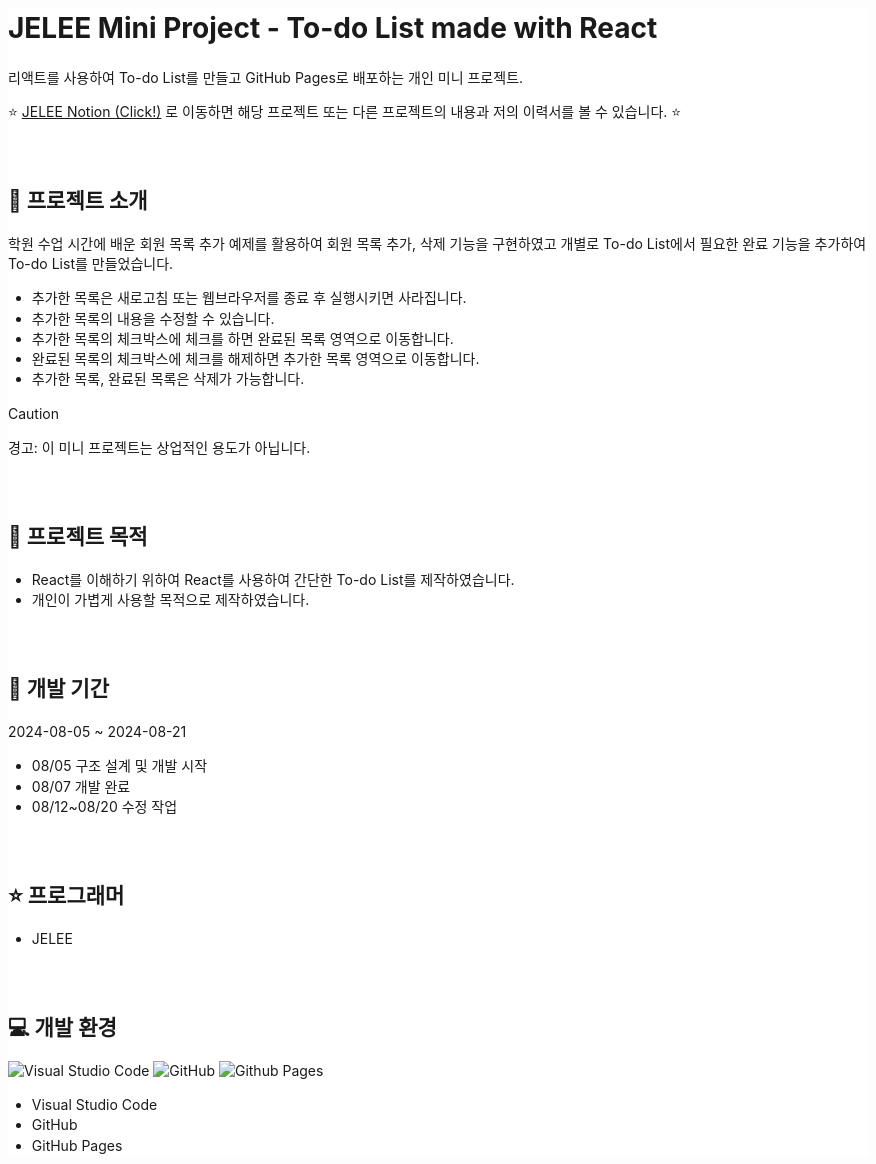 # JELEE Mini Project - To-do List made with React
리액트를 사용하여 To-do List를 만들고 GitHub Pages로 배포하는 개인 미니 프로젝트.

:star: [JELEE Notion (Click!)](https://dev-jelee.notion.site/dev-jelee-5686cfa35c1b4c859a27de25d5fad5dd?pvs=4) 로 이동하면 해당 프로젝트 또는 다른 프로젝트의 내용과 저의 이력서를 볼 수 있습니다. :star:

<br/>

## 	:speech_balloon: 프로젝트 소개
학원 수업 시간에 배운 회원 목록 추가 예제를 활용하여 회원 목록 추가, 삭제 기능을 구현하였고 개별로 To-do List에서 필요한 완료 기능을 추가하여 To-do List를 만들었습니다.
- 추가한 목록은 새로고침 또는 웹브라우저를 종료 후 실행시키면 사라집니다.
- 추가한 목록의 내용을 수정할 수 있습니다.
- 추가한 목록의 체크박스에 체크를 하면 완료된 목록 영역으로 이동합니다.
- 완료된 목록의 체크박스에 체크를 해제하면 추가한 목록 영역으로 이동합니다.
- 추가한 목록, 완료된 목록은 삭제가 가능합니다.
> [!CAUTION]
> 경고: 이 미니 프로젝트는 상업적인 용도가 아닙니다.

<br/>

## :walking: 프로젝트 목적
- React를 이해하기 위하여 React를 사용하여 간단한 To-do List를 제작하였습니다.
- 개인이 가볍게 사용할 목적으로 제작하였습니다.

<br/>

## :calendar: 개발 기간
2024-08-05 ~ 2024-08-21
- 08/05 구조 설계 및 개발 시작
- 08/07 개발 완료
- 08/12~08/20 수정 작업

<br/>

## 	:star: 프로그래머
- JELEE

<br/>

## :computer: 개발 환경
![Visual Studio Code](https://img.shields.io/badge/Visual%20Studio%20Code-0078d7.svg?style=for-the-badge&logo=visual-studio-code&logoColor=white)
![GitHub](https://img.shields.io/badge/github-%23121011.svg?style=for-the-badge&logo=github&logoColor=white)
![Github Pages](https://img.shields.io/badge/github%20pages-121013?style=for-the-badge&logo=github&logoColor=white)
- Visual Studio Code
- GitHub
- GitHub Pages
